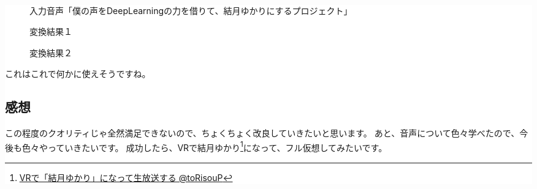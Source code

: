 <figure>
  <figcaption>入力音声「僕の声をDeepLearningの力を借りて、結月ゆかりにするプロジェクト」</figcaption>
  <audio src="input-test-deep-learning-yuduki-yukari.mp3" controls></audio>
</figure>

<figure>
  <figcaption>変換結果１</figcaption>
  <audio src="dragan10-test-deep-learning-yuduki-yukari.mp3" controls></audio>
</figure>

<figure>
  <figcaption>変換結果２</figcaption>
  <audio src="dragan30-test-deep-learning-yuduki-yukari.mp3" controls></audio>
</figure>

これはこれで何かに使えそうですね。

## 感想
この程度のクオリティじゃ全然満足できないので、ちょくちょく改良していきたいと思います。
あと、音声について色々学べたので、今後も色々やっていきたいです。
成功したら、VRで結月ゆかり[^1]になって、フル仮想してみたいです。

[^1]: [VRで「結月ゆかり」になって生放送する @toRisouP](https://qiita.com/toRisouP/items/14fe62f89808013f9f6e)
